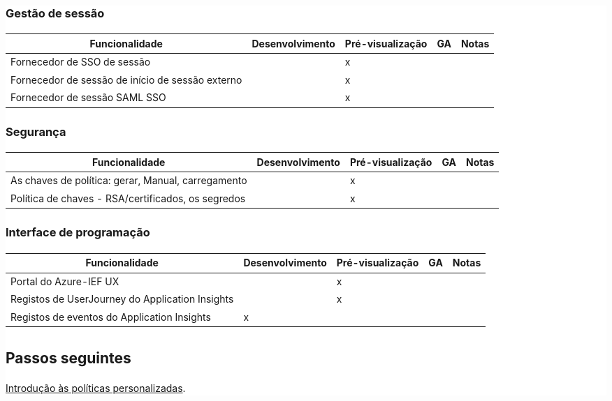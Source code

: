 
### <a name="session-management"></a>Gestão de sessão

| Funcionalidade | Desenvolvimento | Pré-visualização | GA | Notas |
|---------------------------------|-------------|---------|----|-------|
| Fornecedor de SSO de sessão |  | x |  |  |
| Fornecedor de sessão de início de sessão externo |  | x |  |  |
| Fornecedor de sessão SAML SSO |  | x |  |  |


### <a name="security"></a>Segurança
| Funcionalidade | Desenvolvimento | Pré-visualização | GA | Notas |
|---------------------------------------------|-------------|---------|----|-------|
| As chaves de política: gerar, Manual, carregamento |  | x |  |  |
| Política de chaves - RSA/certificados, os segredos |  | x |  |  |


### <a name="developer-interface"></a>Interface de programação
| Funcionalidade | Desenvolvimento | Pré-visualização | GA | Notas |
|---------------------------------------------|-------------|---------|----|-------|
| Portal do Azure-IEF UX |  | x |  |  |
| Registos de UserJourney do Application Insights  |  | x |  |  |
| Registos de eventos do Application Insights |x|  |  |  |



## <a name="next-steps"></a>Passos seguintes
[Introdução às políticas personalizadas](active-directory-b2c-get-started-custom.md).
